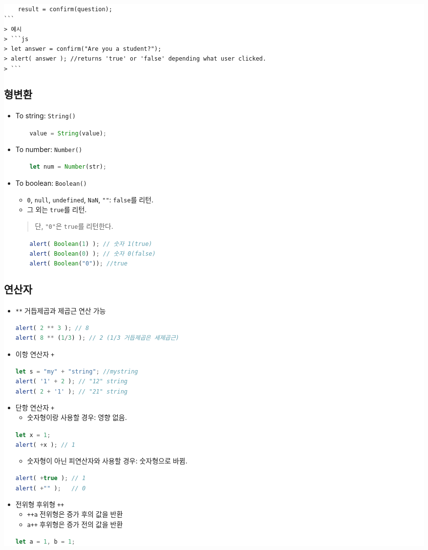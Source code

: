         result = confirm(question);
    ```
    > 예시 
    > ```js
    > let answer = confirm("Are you a student?");
    > alert( answer ); //returns 'true' or 'false' depending what user clicked.
    > ```


## 형변환
* To string: `String()`
    ```js
        value = String(value);
    ```
* To number: `Number()`
    ```js
        let num = Number(str);
    ```

* To boolean: `Boolean()`
    - `0`, `null`, `undefined`, `NaN`, `""`: `false`를 리턴.
    - 그 외는 `true`를 리턴.
    > 단, `"0"`은 `true`를 리턴한다.
    ```js
        alert( Boolean(1) ); // 숫자 1(true)
        alert( Boolean(0) ); // 숫자 0(false)
        alert( Boolean("0")); //true
    ```

## 연산자
 * ` ** ` 거듭제곱과 제곱근 연산 가능
    ```js
    alert( 2 ** 3 ); // 8 
    alert( 8 ** (1/3) ); // 2 (1/3 거듭제곱은 세제곱근)
    ```
* 이항 연산자 `+` 
    ```js
    let s = "my" + "string"; //mystring
    alert( '1' + 2 ); // "12" string
    alert( 2 + '1' ); // "21" string
    ```
* 단항 연산자 `+`
    - 숫자형이랑 사용할 경우: 영향 없음.
     ```js
    let x = 1;
    alert( +x ); // 1
    ```
    - 숫자형이 아닌 피연산자와 사용할 경우: 숫자형으로 바뀜.
    ```js
    alert( +true ); // 1
    alert( +"" );   // 0
    ```
* 전위형 후위형 `++`
    - `++a` 전위형은 증가 후의 값을 반환
    - `a++` 후위형은 증가 전의 값을 반환
    ```js
    let a = 1, b = 1;
